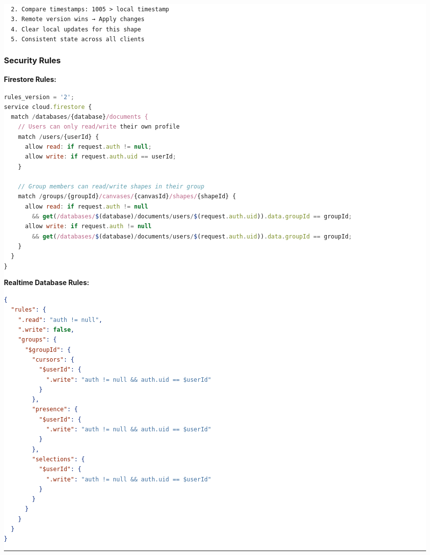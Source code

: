 ```
  2. Compare timestamps: 1005 > local timestamp
  3. Remote version wins → Apply changes
  4. Clear local updates for this shape
  5. Consistent state across all clients
```

### Security Rules

**Firestore Rules:**
```javascript
rules_version = '2';
service cloud.firestore {
  match /databases/{database}/documents {
    // Users can only read/write their own profile
    match /users/{userId} {
      allow read: if request.auth != null;
      allow write: if request.auth.uid == userId;
    }
    
    // Group members can read/write shapes in their group
    match /groups/{groupId}/canvases/{canvasId}/shapes/{shapeId} {
      allow read: if request.auth != null 
        && get(/databases/$(database)/documents/users/$(request.auth.uid)).data.groupId == groupId;
      allow write: if request.auth != null 
        && get(/databases/$(database)/documents/users/$(request.auth.uid)).data.groupId == groupId;
    }
  }
}
```

**Realtime Database Rules:**
```json
{
  "rules": {
    ".read": "auth != null",
    ".write": false,
    "groups": {
      "$groupId": {
        "cursors": {
          "$userId": {
            ".write": "auth != null && auth.uid == $userId"
          }
        },
        "presence": {
          "$userId": {
            ".write": "auth != null && auth.uid == $userId"
          }
        },
        "selections": {
          "$userId": {
            ".write": "auth != null && auth.uid == $userId"
          }
        }
      }
    }
  }
}
```

---